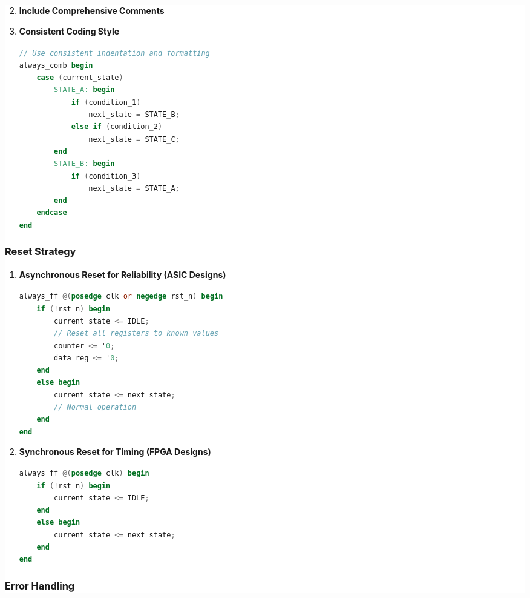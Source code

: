 2. **Include Comprehensive Comments**

3. **Consistent Coding Style**
   ```verilog
   // Use consistent indentation and formatting
   always_comb begin
       case (current_state)
           STATE_A: begin
               if (condition_1)
                   next_state = STATE_B;
               else if (condition_2)
                   next_state = STATE_C;
           end
           STATE_B: begin
               if (condition_3)
                   next_state = STATE_A;
           end
       endcase
   end
   ```

### Reset Strategy

1. **Asynchronous Reset for Reliability (ASIC Designs)**

   ```verilog
   always_ff @(posedge clk or negedge rst_n) begin
       if (!rst_n) begin
           current_state <= IDLE;
           // Reset all registers to known values
           counter <= '0;
           data_reg <= '0;
       end
       else begin
           current_state <= next_state;
           // Normal operation
       end
   end
   ```

2. **Synchronous Reset for Timing (FPGA Designs)**
   ```verilog
   always_ff @(posedge clk) begin
       if (!rst_n) begin
           current_state <= IDLE;
       end
       else begin
           current_state <= next_state;
       end
   end
   ```

### Error Handling
